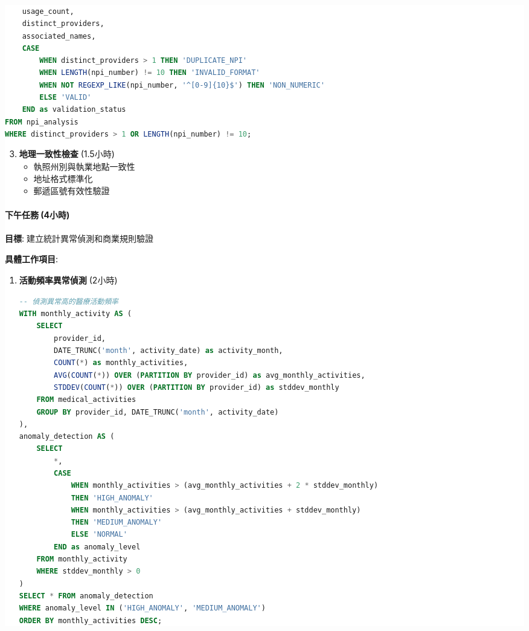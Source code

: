    ```sql
       usage_count,
       distinct_providers,
       associated_names,
       CASE 
           WHEN distinct_providers > 1 THEN 'DUPLICATE_NPI'
           WHEN LENGTH(npi_number) != 10 THEN 'INVALID_FORMAT'
           WHEN NOT REGEXP_LIKE(npi_number, '^[0-9]{10}$') THEN 'NON_NUMERIC'
           ELSE 'VALID'
       END as validation_status
   FROM npi_analysis
   WHERE distinct_providers > 1 OR LENGTH(npi_number) != 10;
   ```

3. **地理一致性檢查** (1.5小時)
   - 執照州別與執業地點一致性
   - 地址格式標準化
   - 郵遞區號有效性驗證

#### 下午任務 (4小時)
**目標**: 建立統計異常偵測和商業規則驗證

**具體工作項目**:

1. **活動頻率異常偵測** (2小時)
   ```sql
   -- 偵測異常高的醫療活動頻率
   WITH monthly_activity AS (
       SELECT 
           provider_id,
           DATE_TRUNC('month', activity_date) as activity_month,
           COUNT(*) as monthly_activities,
           AVG(COUNT(*)) OVER (PARTITION BY provider_id) as avg_monthly_activities,
           STDDEV(COUNT(*)) OVER (PARTITION BY provider_id) as stddev_monthly
       FROM medical_activities 
       GROUP BY provider_id, DATE_TRUNC('month', activity_date)
   ),
   anomaly_detection AS (
       SELECT 
           *,
           CASE 
               WHEN monthly_activities > (avg_monthly_activities + 2 * stddev_monthly) 
               THEN 'HIGH_ANOMALY'
               WHEN monthly_activities > (avg_monthly_activities + stddev_monthly)
               THEN 'MEDIUM_ANOMALY'
               ELSE 'NORMAL'
           END as anomaly_level
       FROM monthly_activity
       WHERE stddev_monthly > 0
   )
   SELECT * FROM anomaly_detection 
   WHERE anomaly_level IN ('HIGH_ANOMALY', 'MEDIUM_ANOMALY')
   ORDER BY monthly_activities DESC;
   ```
